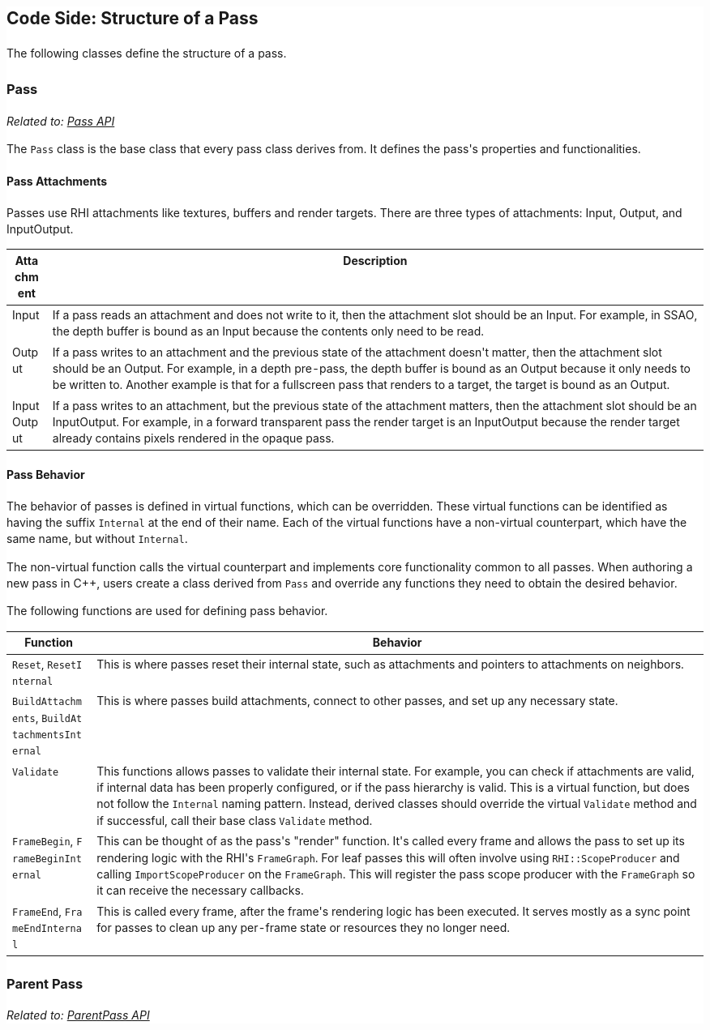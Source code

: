 ## Code Side: Structure of a Pass

The following classes define the structure of a pass. 

### Pass

*Related to: [Pass API](/docs/api/gems/atom/class_a_z_1_1_r_p_i_1_1_pass.html)*  

The `Pass` class is the base class that every pass class derives from. It defines the pass's properties and functionalities.

#### Pass Attachments

Passes use RHI attachments like textures, buffers and render targets. There are three types of attachments: Input, Output, and InputOutput.

| Attachment | Description | 
| - | - |
| Input | If a pass reads an attachment and does not write to it, then the attachment slot should be an Input. For example, in SSAO, the depth buffer is bound as an Input because the contents only need to be read. |
| Output | If a pass writes to an attachment and the previous state of the attachment doesn't matter, then the attachment slot should be an Output. For example, in a depth pre-pass, the depth buffer is bound as an Output because it only needs to be written to. Another example is that for a fullscreen pass that renders to a target, the target is bound as an Output. |
| InputOutput | If a pass writes to an attachment, but the previous state of the attachment matters, then the attachment slot should be an InputOutput. For example, in a forward transparent pass the render target is an InputOutput because the render target already contains pixels rendered in the opaque pass. | 

#### Pass Behavior

The behavior of passes is defined in virtual functions, which can be overridden. These virtual functions can be identified as having the suffix `Internal` at the end of their name. Each of the virtual functions have a non-virtual counterpart, which have the same name, but without `Internal`. 

The non-virtual function calls the virtual counterpart and implements core functionality common to all passes. When authoring a new pass in C++, users create a class derived from `Pass` and override any functions they need to obtain the desired behavior. 

The following functions are used for defining pass behavior. 

| Function | Behavior |
| - | - |
| `Reset`, `ResetInternal` |  This is where passes reset their internal state, such as attachments and pointers to attachments on neighbors.  |  
| `BuildAttachments`, `BuildAttachmentsInternal` |  This is where passes build attachments, connect to other passes, and set up any necessary state.  |  
| `Validate` |  This functions allows passes to validate their internal state. For example, you can check if attachments are valid, if internal data has been properly configured, or if the pass hierarchy is valid. This is a virtual function, but does not follow the `Internal` naming pattern. Instead, derived classes should override the virtual `Validate` method and if successful, call their base class `Validate` method.  |
| `FrameBegin`, `FrameBeginInternal` |  This can be thought of as the pass's "render" function. It's called every frame and allows the pass to set up its rendering logic with the RHI's `FrameGraph`. For leaf passes this will often involve using `RHI::ScopeProducer` and calling `ImportScopeProducer` on the `FrameGraph`. This will register the pass scope producer with the `FrameGraph` so it can receive the necessary callbacks. |
| `FrameEnd`, `FrameEndInternal` | This is called every frame, after the frame's rendering logic has been executed.  It serves mostly as a sync point for passes to clean up any per-frame state or resources they no longer need. |


### Parent Pass 

*Related to: [ParentPass API](/docs/api/gems/atom/class_a_z_1_1_r_p_i_1_1_parent_pass.html)*
